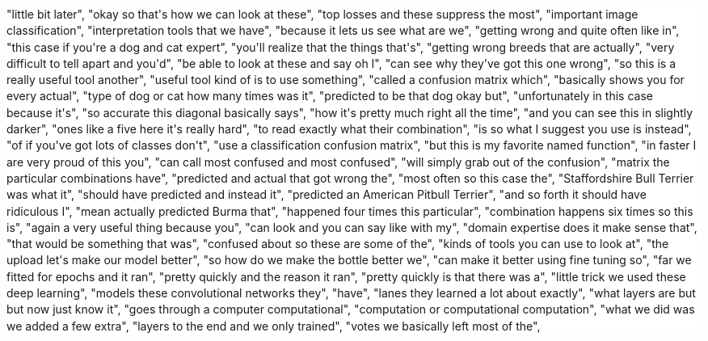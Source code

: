 "little bit later",
"okay so that's how we can look at these",
"top losses and these suppress the most",
"important image classification",
"interpretation tools that we have",
"because it lets us see what are we",
"getting wrong and quite often like in",
"this case if you're a dog and cat expert",
"you'll realize that the things that's",
"getting wrong breeds that are actually",
"very difficult to tell apart and you'd",
"be able to look at these and say oh I",
"can see why they've got this one wrong",
"so this is a really useful tool another",
"useful tool kind of is to use something",
"called a confusion matrix which",
"basically shows you for every actual",
"type of dog or cat how many times was it",
"predicted to be that dog okay but",
"unfortunately in this case because it's",
"so accurate this diagonal basically says",
"how it's pretty much right all the time",
"and you can see this in slightly darker",
"ones like a five here it's really hard",
"to read exactly what their combination",
"is so what I suggest you use is instead",
"of if you've got lots of classes don't",
"use a classification confusion matrix",
"but this is my favorite named function",
"in faster I are very proud of this you",
"can call most confused and most confused",
"will simply grab out of the confusion",
"matrix the particular combinations have",
"predicted and actual that got wrong the",
"most often so this case the",
"Staffordshire Bull Terrier was what it",
"should have predicted and instead it",
"predicted an American Pitbull Terrier",
"and so forth it should have ridiculous I",
"mean actually predicted Burma that",
"happened four times this particular",
"combination happens six times so this is",
"again a very useful thing because you",
"can look and you can say like with my",
"domain expertise does it make sense that",
"that would be something that was",
"confused about so these are some of the",
"kinds of tools you can use to look at",
"the upload let's make our model better",
"so how do we make the bottle better we",
"can make it better using fine tuning so",
"far we fitted for epochs and it ran",
"pretty quickly and the reason it ran",
"pretty quickly is that there was a",
"little trick we used these deep learning",
"models these convolutional networks they",
"have",
"lanes they learned a lot about exactly",
"what layers are but but now just know it",
"goes through a computer computational",
"computation or computational computation",
"what we did was we added a few extra",
"layers to the end and we only trained",
"votes we basically left most of the",